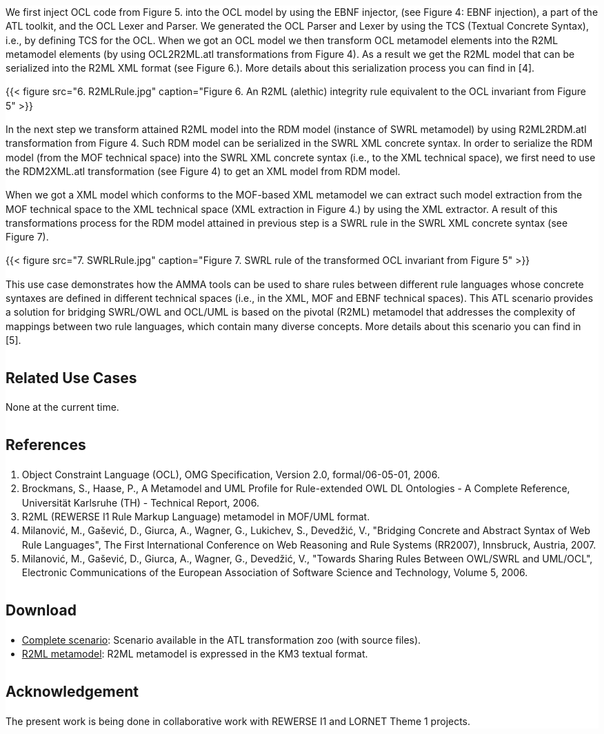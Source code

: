 We first inject OCL code from Figure 5. into the OCL model by using the EBNF injector, (see Figure 4: EBNF injection), a part of the ATL toolkit, and the OCL Lexer and Parser. We generated the OCL Parser and Lexer by using the TCS (Textual Concrete Syntax), i.e., by defining TCS for the OCL. When we got an OCL model we then transform OCL metamodel elements into the R2ML metamodel elements (by using OCL2R2ML.atl transformations from Figure 4). As a result we get the R2ML model that can be serialized into the R2ML XML format (see Figure 6.). More details about this serialization process you can find in [4].

{{< figure src="6. R2MLRule.jpg" caption="Figure 6. An R2ML (alethic) integrity rule equivalent to the OCL invariant from Figure 5" >}}

In the next step we transform attained R2ML model into the RDM model (instance of SWRL metamodel) by using R2ML2RDM.atl transformation from Figure 4. Such RDM model can be serialized in the SWRL XML concrete syntax. In order to serialize the RDM model (from the MOF technical space) into the SWRL XML concrete syntax (i.e., to the XML technical space), we first need to use the RDM2XML.atl transformation (see Figure 4) to get an XML model from RDM model.

When we got a XML model which conforms to the MOF-based XML metamodel we can extract such model extraction from the MOF technical space to the XML technical space (XML extraction in Figure 4.) by using the XML extractor. A result of this transformations process for the RDM model attained in previous step is a SWRL rule in the SWRL XML concrete syntax (see Figure 7).

{{< figure src="7. SWRLRule.jpg" caption="Figure 7. SWRL rule of the transformed OCL invariant from Figure 5" >}}

This use case demonstrates how the AMMA tools can be used to share rules between different rule languages whose concrete syntaxes are defined in different technical spaces (i.e., in the XML, MOF and EBNF technical spaces). This ATL scenario provides a solution for bridging SWRL/OWL and OCL/UML is based on the pivotal (R2ML) metamodel that addresses the complexity of mappings between two rule languages, which contain many diverse concepts. More details about this scenario you can find in [5].

## Related Use Cases

None at the current time.

## References

  1. Object Constraint Language (OCL), OMG Specification, Version 2.0, formal/06-05-01, 2006.
  2. Brockmans, S., Haase, P., A Metamodel and UML Profile for Rule-extended OWL DL Ontologies - A Complete Reference, Universität Karlsruhe (TH) - Technical Report, 2006.
  3. R2ML (REWERSE I1 Rule Markup Language) metamodel in MOF/UML format.
  4. Milanović, M., Gašević, D., Giurca, A., Wagner, G., Lukichev, S., Devedžić, V., "Bridging Concrete and Abstract Syntax of Web Rule Languages", The First International Conference on Web Reasoning and Rule Systems (RR2007), Innsbruck, Austria, 2007.
  5. Milanović, M., Gašević, D., Giurca, A., Wagner, G., Devedžić, V., "Towards Sharing Rules Between OWL/SWRL and UML/OCL", Electronic Communications of the European Association of Software Science and Technology, Volume 5, 2006.

##  Download

  * [Complete scenario](../../atltransformations/#ocl-to-swrl): Scenario available in the ATL transformation zoo (with source files).
  * [R2ML metamodel](https://www.eclipse.org/gmt/am3/zoos/atlanticZoo/#R2ML): R2ML metamodel is expressed in the KM3 textual format.

## Acknowledgement

The present work is being done in collaborative work with REWERSE I1 and LORNET Theme 1 projects.
